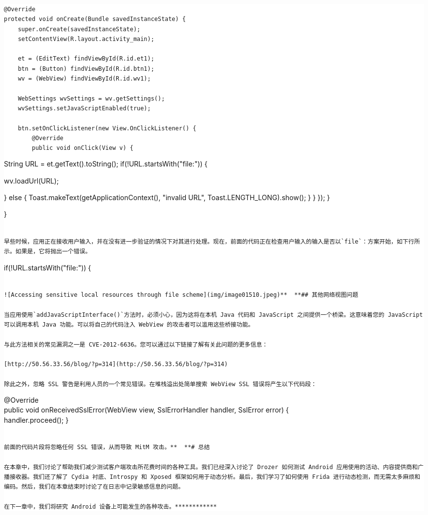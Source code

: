    @Override
    protected void onCreate(Bundle savedInstanceState) {
        super.onCreate(savedInstanceState);
        setContentView(R.layout.activity_main);

        et = (EditText) findViewById(R.id.et1);
        btn = (Button) findViewById(R.id.btn1);
        wv = (WebView) findViewById(R.id.wv1);

        WebSettings wvSettings = wv.getSettings();
        wvSettings.setJavaScriptEnabled(true);

        btn.setOnClickListener(new View.OnClickListener() {
            @Override
            public void onClick(View v) {

 String URL = et.getText().toString();
 if(!URL.startsWith("file:")) {

 wv.loadUrl(URL);

 }
 else {
 Toast.makeText(getApplicationContext(), "invalid URL", Toast.LENGTH_LONG).show();
 }
            }
        });
    }

}
```

早些时候，应用正在接收用户输入，并在没有进一步验证的情况下对其进行处理。现在，前面的代码正在检查用户输入的输入是否以`file`：方案开始，如下行所示。如果是，它将抛出一个错误。

```
if(!URL.startsWith("file:")) {

```

![Accessing sensitive local resources through file scheme](img/image01510.jpeg)**  **## 其他网络视图问题

当应用使用`addJavaScriptInterface()`方法时，必须小心，因为这将在本机 Java 代码和 JavaScript 之间提供一个桥梁。这意味着您的 JavaScript 可以调用本机 Java 功能。可以将自己的代码注入 WebView 的攻击者可以滥用这些桥接功能。

与此方法相关的常见漏洞之一是 CVE-2012-6636。您可以通过以下链接了解有关此问题的更多信息：

[http://50.56.33.56/blog/?p=314](http://50.56.33.56/blog/?p=314)

除此之外，忽略 SSL 警告是利用人员的一个常见错误。在堆栈溢出处简单搜索 WebView SSL 错误将产生以下代码段：

```
@Override         
public void onReceivedSslError(WebView view, SslErrorHandler handler,                 SslError error) 
{            
   handler.proceed();
}
```

前面的代码片段将忽略任何 SSL 错误，从而导致 MitM 攻击。**  **# 总结

在本章中，我们讨论了帮助我们减少测试客户端攻击所花费时间的各种工具。我们已经深入讨论了 Drozer 如何测试 Android 应用使用的活动、内容提供商和广播接收器。我们还了解了 Cydia 衬底、Introspy 和 Xposed 框架如何用于动态分析。最后，我们学习了如何使用 Frida 进行动态检测，而无需太多麻烦和编码。然后，我们在本章结束时讨论了在日志中记录敏感信息的问题。

在下一章中，我们将研究 Android 设备上可能发生的各种攻击。************